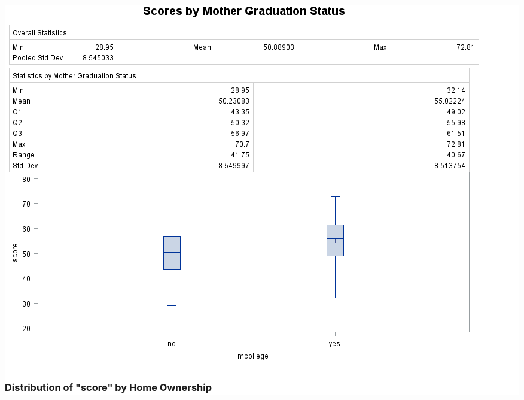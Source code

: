 ![Distribution of Scores by Mother's Graduation Status](images/scores_by_mcollege.png)

### Distribution of "score" by Home Ownership